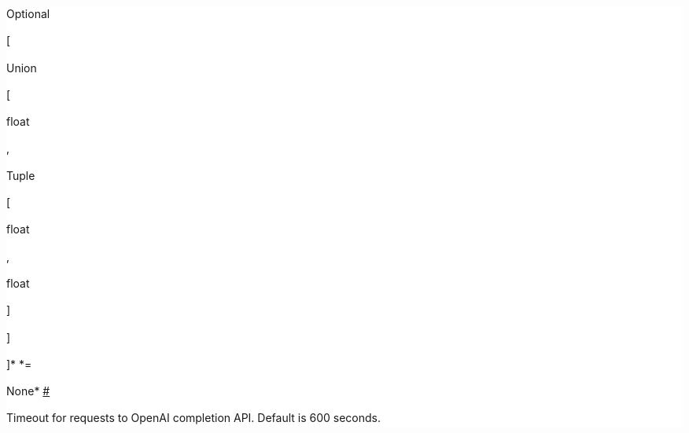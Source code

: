 

 Optional
 


 [
 


 Union
 


 [
 


 float
 


 ,
 




 Tuple
 


 [
 


 float
 


 ,
 




 float
 


 ]
 



 ]
 



 ]*
*=
 




 None*
[#](#langchain.llms.AzureOpenAI.request_timeout "Permalink to this definition") 



 Timeout for requests to OpenAI completion API. Default is 600 seconds.
 



